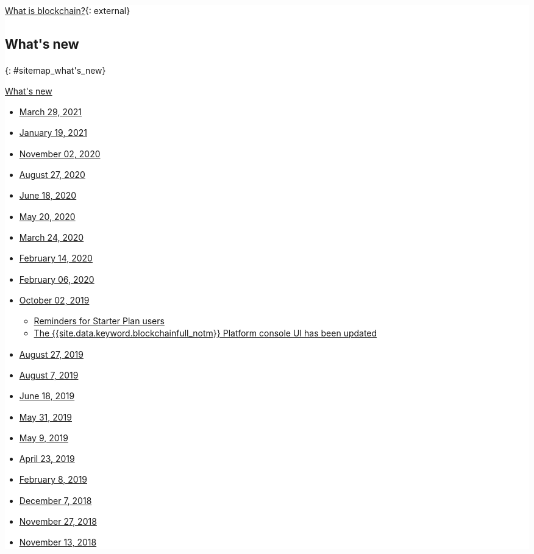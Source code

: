 [What is blockchain?](https://www.ibm.com/topics/what-is-blockchain){: external}


## What's new
{: #sitemap_what's_new}


[What's new](/docs/blockchain-sw-252?topic=blockchain-sw-252-whats-new)

* [March 29, 2021](/docs/blockchain-sw-252?topic=blockchain-sw-252-whats-new#whats-new-03-29-2021)

* [January 19, 2021](/docs/blockchain-sw-252?topic=blockchain-sw-252-whats-new#whats-new-01-19-2021)

* [November 02, 2020](/docs/blockchain-sw-252?topic=blockchain-sw-252-whats-new#whats-new-11-02-2020)

* [August 27, 2020](/docs/blockchain-sw-252?topic=blockchain-sw-252-whats-new#whats-new-08-19-2020)

* [June 18, 2020](/docs/blockchain-sw-252?topic=blockchain-sw-252-whats-new#whats-new-06-18-2020)

* [May 20, 2020](/docs/blockchain-sw-252?topic=blockchain-sw-252-whats-new#whats-new-05-20-2020)

* [March 24, 2020](/docs/blockchain-sw-252?topic=blockchain-sw-252-whats-new#whats-new-03-24-2020)

* [February 14, 2020](/docs/blockchain-sw-252?topic=blockchain-sw-252-whats-new#whats-new-2-14-2019)

* [February 06, 2020](/docs/blockchain-sw-252?topic=blockchain-sw-252-whats-new#whats-new-02-06-2020)

* [October 02, 2019](/docs/blockchain-sw-252?topic=blockchain-sw-252-whats-new#whats-new-10-02-2019)
    * [Reminders for Starter Plan users](/docs/blockchain-sw-252?topic=blockchain-sw-252-whats-new#whats-new-10-02-2019-reminders)
    * [The {{site.data.keyword.blockchainfull_notm}} Platform console UI has been updated](/docs/blockchain-sw-252?topic=blockchain-sw-252-whats-new#whats-new-10-02-2019-Console)

* [August 27, 2019](/docs/blockchain-sw-252?topic=blockchain-sw-252-whats-new#whats-new-8-27-2019)

* [August 7, 2019](/docs/blockchain-sw-252?topic=blockchain-sw-252-whats-new#whats-new-8-7-2019)

* [June 18, 2019](/docs/blockchain-sw-252?topic=blockchain-sw-252-whats-new#whats-new-6-18-2019)

* [May 31, 2019](/docs/blockchain-sw-252?topic=blockchain-sw-252-whats-new#whats-new-5-31-2019)

* [May 9, 2019](/docs/blockchain-sw-252?topic=blockchain-sw-252-whats-new#whats-new-5-09-2019)

* [April 23, 2019](/docs/blockchain-sw-252?topic=blockchain-sw-252-whats-new#whats-new-4-23-2019)

* [February 8, 2019](/docs/blockchain-sw-252?topic=blockchain-sw-252-whats-new#whats-new-2-08-2019)

* [December 7, 2018](/docs/blockchain-sw-252?topic=blockchain-sw-252-whats-new#whats-new-12-07-2018)

* [November 27, 2018](/docs/blockchain-sw-252?topic=blockchain-sw-252-whats-new#whats-new-11-27-2018)

* [November 13, 2018](/docs/blockchain-sw-252?topic=blockchain-sw-252-whats-new#whats-new-11-13-2018)
